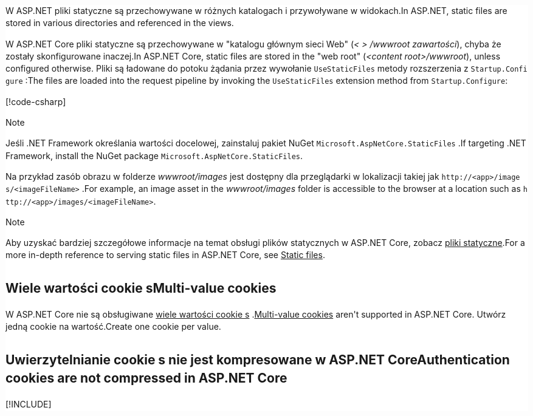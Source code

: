 <span data-ttu-id="acb62-182">W ASP.NET pliki statyczne są przechowywane w różnych katalogach i przywoływane w widokach.</span><span class="sxs-lookup"><span data-stu-id="acb62-182">In ASP.NET, static files are stored in various directories and referenced in the views.</span></span>

<span data-ttu-id="acb62-183">W ASP.NET Core pliki statyczne są przechowywane w "katalogu głównym sieci Web" (*&lt; &gt; /wwwroot zawartości*), chyba że zostały skonfigurowane inaczej.</span><span class="sxs-lookup"><span data-stu-id="acb62-183">In ASP.NET Core, static files are stored in the "web root" (*&lt;content root&gt;/wwwroot*), unless configured otherwise.</span></span> <span data-ttu-id="acb62-184">Pliki są ładowane do potoku żądania przez wywołanie `UseStaticFiles` metody rozszerzenia z `Startup.Configure` :</span><span class="sxs-lookup"><span data-stu-id="acb62-184">The files are loaded into the request pipeline by invoking the `UseStaticFiles` extension method from `Startup.Configure`:</span></span>

[!code-csharp[](../../fundamentals/static-files/samples/1.x/StaticFilesSample/StartupStaticFiles.cs?highlight=3&name=snippet_ConfigureMethod)]

> [!NOTE]
> <span data-ttu-id="acb62-185">Jeśli .NET Framework określania wartości docelowej, zainstaluj pakiet NuGet `Microsoft.AspNetCore.StaticFiles` .</span><span class="sxs-lookup"><span data-stu-id="acb62-185">If targeting .NET Framework, install the NuGet package `Microsoft.AspNetCore.StaticFiles`.</span></span>

<span data-ttu-id="acb62-186">Na przykład zasób obrazu w folderze *wwwroot/images* jest dostępny dla przeglądarki w lokalizacji takiej jak `http://<app>/images/<imageFileName>` .</span><span class="sxs-lookup"><span data-stu-id="acb62-186">For example, an image asset in the *wwwroot/images* folder is accessible to the browser at a location such as `http://<app>/images/<imageFileName>`.</span></span>

> [!NOTE]
> <span data-ttu-id="acb62-187">Aby uzyskać bardziej szczegółowe informacje na temat obsługi plików statycznych w ASP.NET Core, zobacz [pliki statyczne](xref:fundamentals/static-files).</span><span class="sxs-lookup"><span data-stu-id="acb62-187">For a more in-depth reference to serving static files in ASP.NET Core, see [Static files](xref:fundamentals/static-files).</span></span>

## <a name="multi-value-cookies"></a><span data-ttu-id="acb62-188">Wiele wartości cookie s</span><span class="sxs-lookup"><span data-stu-id="acb62-188">Multi-value cookies</span></span>

<span data-ttu-id="acb62-189">W ASP.NET Core nie są obsługiwane [wiele wartości cookie s](xref:System.Web.HttpCookie.Values) .</span><span class="sxs-lookup"><span data-stu-id="acb62-189">[Multi-value cookies](xref:System.Web.HttpCookie.Values) aren't supported in ASP.NET Core.</span></span> <span data-ttu-id="acb62-190">Utwórz jedną cookie na wartość.</span><span class="sxs-lookup"><span data-stu-id="acb62-190">Create one cookie per value.</span></span>

## <a name="authentication-cookies-are-not-compressed-in-aspnet-core"></a><span data-ttu-id="acb62-191">Uwierzytelnianie cookie s nie jest kompresowane w ASP.NET Core</span><span class="sxs-lookup"><span data-stu-id="acb62-191">Authentication cookies are not compressed in ASP.NET Core</span></span>

[!INCLUDE[](~/includes/cookies-not-compressed.md)]
